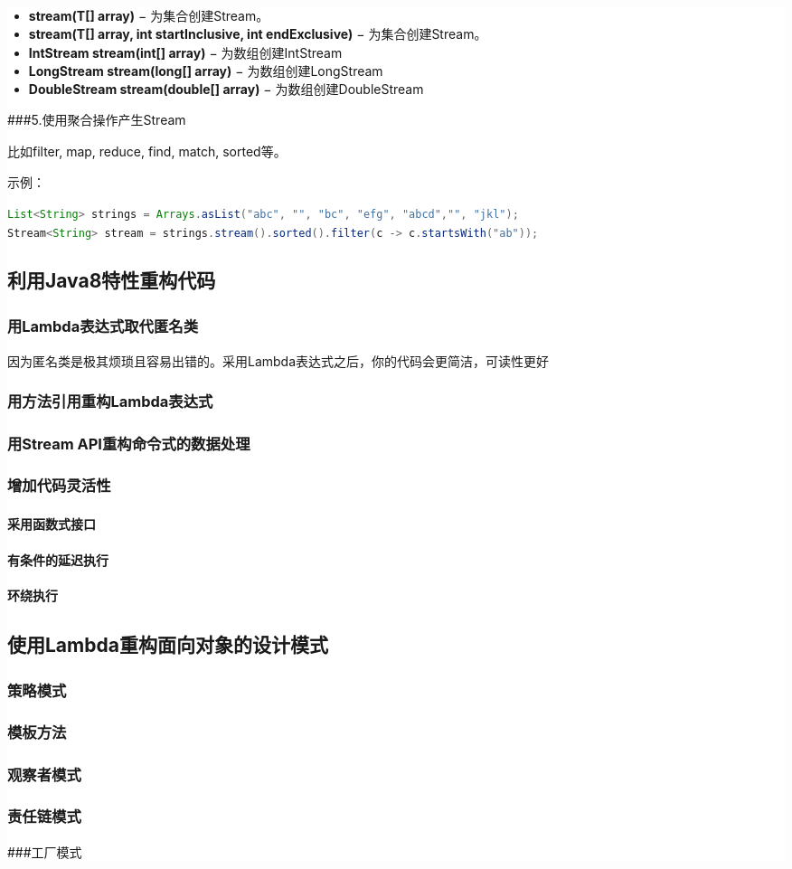 - **stream(T[] array)** − 为集合创建Stream。
- **stream(T[] array, int startInclusive, int endExclusive)** − 为集合创建Stream。
- **IntStream stream(int[] array)** − 为数组创建IntStream 
- **LongStream stream(long[] array)** − 为数组创建LongStream 
- **DoubleStream stream(double[] array)** − 为数组创建DoubleStream 





###5.使用聚合操作产生Stream

 比如filter, map, reduce, find, match, sorted等。

示例：

```java
List<String> strings = Arrays.asList("abc", "", "bc", "efg", "abcd","", "jkl");
Stream<String> stream = strings.stream().sorted().filter(c -> c.startsWith("ab"));
```



## 利用Java8特性重构代码



### 用Lambda表达式取代匿名类

因为匿名类是极其烦琐且容易出错的。采用Lambda表达式之后，你的代码会更简洁，可读性更好



### 用方法引用重构Lambda表达式



### 用Stream API重构命令式的数据处理



### 增加代码灵活性

#### 采用函数式接口



#### 有条件的延迟执行



#### 环绕执行



## 使用Lambda重构面向对象的设计模式

### 策略模式

### 模板方法

### 观察者模式

### 责任链模式

###工厂模式